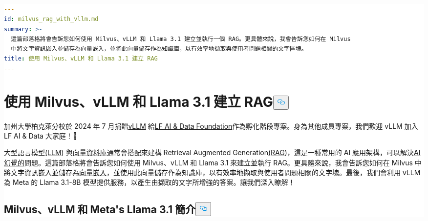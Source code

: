 ```yaml
---
id: milvus_rag_with_vllm.md
summary: >-
  這篇部落格將會告訴您如何使用 Milvus、vLLM 和 Llama 3.1 建立並執行一個 RAG。更具體來說，我會告訴您如何在 Milvus
  中將文字資訊嵌入並儲存為向量嵌入，並將此向量儲存作為知識庫，以有效率地擷取與使用者問題相關的文字區塊。
title: 使用 Milvus、vLLM 和 Llama 3.1 建立 RAG
---
```

<h1 id="Building-RAG-with-Milvus-vLLM-and-Llama-31" class="common-anchor-header">使用 Milvus、vLLM 和 Llama 3.1 建立 RAG<button data-href="#Building-RAG-with-Milvus-vLLM-and-Llama-31" class="anchor-icon" translate="no">
      <svg translate="no"
        aria-hidden="true"
        focusable="false"
        height="20"
        version="1.1"
        viewBox="0 0 16 16"
        width="16"
      >
        <path
          fill="#0092E4"
          fill-rule="evenodd"
          d="M4 9h1v1H4c-1.5 0-3-1.69-3-3.5S2.55 3 4 3h4c1.45 0 3 1.69 3 3.5 0 1.41-.91 2.72-2 3.25V8.59c.58-.45 1-1.27 1-2.09C10 5.22 8.98 4 8 4H4c-.98 0-2 1.22-2 2.5S3 9 4 9zm9-3h-1v1h1c1 0 2 1.22 2 2.5S13.98 12 13 12H9c-.98 0-2-1.22-2-2.5 0-.83.42-1.64 1-2.09V6.25c-1.09.53-2 1.84-2 3.25C6 11.31 7.55 13 9 13h4c1.45 0 3-1.69 3-3.5S14.5 6 13 6z"
        ></path>
      </svg>
    </button></h1><p>加州大學柏克萊分校於 2024 年 7 月捐贈<a href="https://docs.vllm.ai/en/latest/index.html">vLLM</a> 給<a href="https://lfaidata.foundation/">LF AI &amp; Data Foundation</a>作為孵化階段專案。身為其他成員專案，我們歡迎 vLLM 加入 LF AI &amp; Data 大家庭！🎉</p>
<p>大型語言模型<a href="https://zilliz.com/glossary/large-language-models-(llms)">(LLM</a>) 與<a href="https://zilliz.com/learn/what-is-vector-database">向量資料庫</a>通常會搭配來建構 Retrieval Augmented Generation<a href="https://zilliz.com/learn/Retrieval-Augmented-Generation">(RAG</a>)，這是一種常用的 AI 應用架構，可以解決<a href="https://zilliz.com/glossary/ai-hallucination">AI 幻覺的</a>問題。這篇部落格將會告訴您如何使用 Milvus、vLLM 和 Llama 3.1 來建立並執行 RAG。更具體來說，我會告訴您如何在 Milvus 中將文字資訊嵌入並儲存為<a href="https://zilliz.com/glossary/vector-embeddings">向量嵌入</a>，並使用此向量儲存作為知識庫，以有效率地擷取與使用者問題相關的文字塊。最後，我們會利用 vLLM 為 Meta 的 Llama 3.1-8B 模型提供服務，以產生由擷取的文字所增強的答案。讓我們深入瞭解！</p>
<h2 id="Introduction-to-Milvus-vLLM-and-Meta’s-Llama-31" class="common-anchor-header">Milvus、vLLM 和 Meta's Llama 3.1 簡介<button data-href="#Introduction-to-Milvus-vLLM-and-Meta’s-Llama-31" class="anchor-icon" translate="no">
      <svg translate="no"
        aria-hidden="true"
        focusable="false"
        height="20"
        version="1.1"
        viewBox="0 0 16 16"
        width="16"
      >
        <path
          fill="#0092E4"
          fill-rule="evenodd"
          d="M4 9h1v1H4c-1.5 0-3-1.69-3-3.5S2.55 3 4 3h4c1.45 0 3 1.69 3 3.5 0 1.41-.91 2.72-2 3.25V8.59c.58-.45 1-1.27 1-2.09C10 5.22 8.98 4 8 4H4c-.98 0-2 1.22-2 2.5S3 9 4 9zm9-3h-1v1h1c1 0 2 1.22 2 2.5S13.98 12 13 12H9c-.98 0-2-1.22-2-2.5 0-.83.42-1.64 1-2.09V6.25c-1.09.53-2 1.84-2 3.25C6 11.31 7.55 13 9 13h4c1.45 0 3-1.69 3-3.5S14.5 6 13 6z"
        ></path>
      </svg>